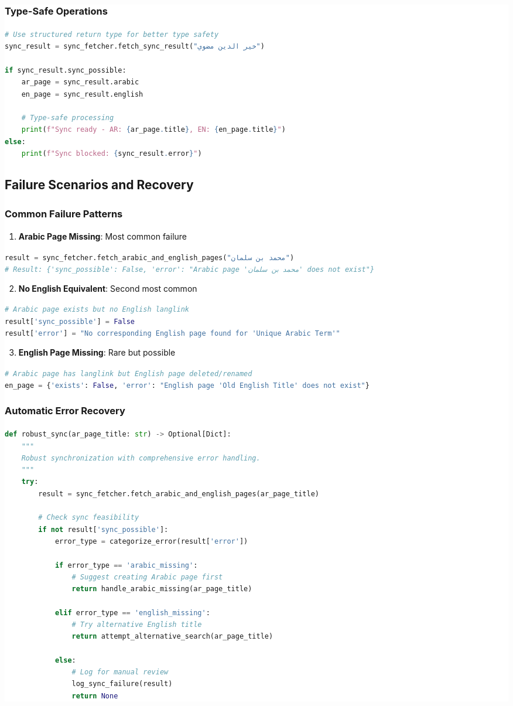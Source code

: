 ### Type-Safe Operations

```python
# Use structured return type for better type safety
sync_result = sync_fetcher.fetch_sync_result("خير الدين مضوي")

if sync_result.sync_possible:
    ar_page = sync_result.arabic
    en_page = sync_result.english

    # Type-safe processing
    print(f"Sync ready - AR: {ar_page.title}, EN: {en_page.title}")
else:
    print(f"Sync blocked: {sync_result.error}")
```

## Failure Scenarios and Recovery

### Common Failure Patterns

1. **Arabic Page Missing**: Most common failure
```python
result = sync_fetcher.fetch_arabic_and_english_pages("محمد بن سلمان")
# Result: {'sync_possible': False, 'error': "Arabic page 'محمد بن سلمان' does not exist"}
```

2. **No English Equivalent**: Second most common
```python
# Arabic page exists but no English langlink
result['sync_possible'] = False
result['error'] = "No corresponding English page found for 'Unique Arabic Term'"
```

3. **English Page Missing**: Rare but possible
```python
# Arabic page has langlink but English page deleted/renamed
en_page = {'exists': False, 'error': "English page 'Old English Title' does not exist"}
```

### Automatic Error Recovery

```python
def robust_sync(ar_page_title: str) -> Optional[Dict]:
    """
    Robust synchronization with comprehensive error handling.
    """
    try:
        result = sync_fetcher.fetch_arabic_and_english_pages(ar_page_title)

        # Check sync feasibility
        if not result['sync_possible']:
            error_type = categorize_error(result['error'])

            if error_type == 'arabic_missing':
                # Suggest creating Arabic page first
                return handle_arabic_missing(ar_page_title)

            elif error_type == 'english_missing':
                # Try alternative English title
                return attempt_alternative_search(ar_page_title)

            else:
                # Log for manual review
                log_sync_failure(result)
                return None

```